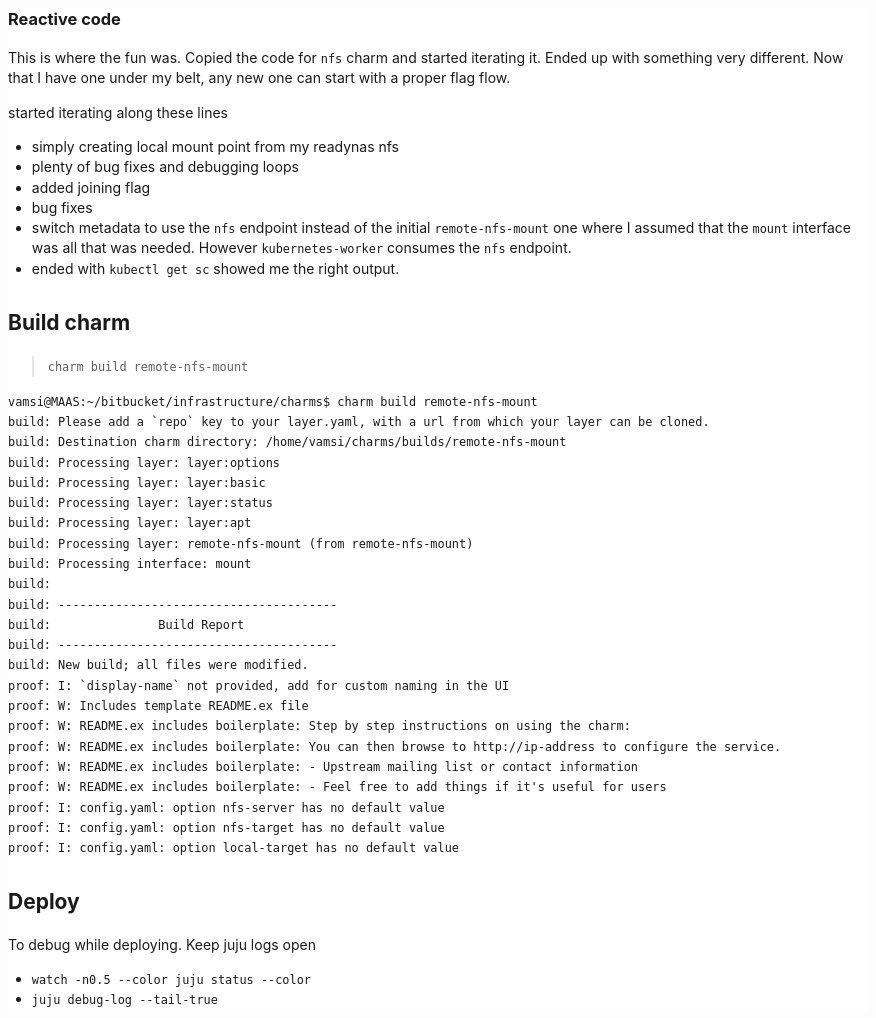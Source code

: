 ### Reactive code

This is where the fun was. Copied the code for `nfs` charm and started iterating it. Ended up with something very different. Now that I have one under my belt, any new one can start with a proper flag flow. 

started iterating along these lines
- simply creating local mount point from my readynas nfs
- plenty of bug fixes and debugging loops
- added joining flag
- bug fixes
- switch metadata to use the `nfs` endpoint instead of the initial `remote-nfs-mount` one where I assumed that the `mount` interface was all that was needed. However `kubernetes-worker` consumes the `nfs` endpoint.
- ended with `kubectl get sc` showed me the right output.

## Build charm

> `charm build remote-nfs-mount`

```console
vamsi@MAAS:~/bitbucket/infrastructure/charms$ charm build remote-nfs-mount
build: Please add a `repo` key to your layer.yaml, with a url from which your layer can be cloned.
build: Destination charm directory: /home/vamsi/charms/builds/remote-nfs-mount
build: Processing layer: layer:options
build: Processing layer: layer:basic
build: Processing layer: layer:status
build: Processing layer: layer:apt
build: Processing layer: remote-nfs-mount (from remote-nfs-mount)
build: Processing interface: mount
build: 
build: ---------------------------------------
build:               Build Report
build: ---------------------------------------
build: New build; all files were modified.
proof: I: `display-name` not provided, add for custom naming in the UI
proof: W: Includes template README.ex file
proof: W: README.ex includes boilerplate: Step by step instructions on using the charm:
proof: W: README.ex includes boilerplate: You can then browse to http://ip-address to configure the service.
proof: W: README.ex includes boilerplate: - Upstream mailing list or contact information
proof: W: README.ex includes boilerplate: - Feel free to add things if it's useful for users
proof: I: config.yaml: option nfs-server has no default value
proof: I: config.yaml: option nfs-target has no default value
proof: I: config.yaml: option local-target has no default value
```

## Deploy

To debug while deploying. Keep juju logs open

- `watch -n0.5 --color juju status --color`
- `juju debug-log --tail-true`

